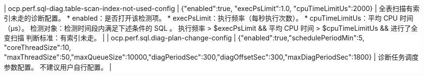 | ocp.perf.sql-diag.table-scan-index-not-used-config                  | {"enabled":true, "execPsLimit":1.0, "cpuTimeLimitUs":2000}                                                                                                                                                                                                                             | 全表扫描有索引未走的诊断配置。 * enabled：是否打开该检测项。   * execPsLimit：执行频率（每秒执行次数）。   * cpuTimeLimitUs：平均 CPU 时间（μs）。    检测对象：检测时间段内满足下述条件的 SQL 。 执行频率 \> $execPsLimit \&\& 平均 CPU 时间 \> $cpuTimeLimitUs \&\& 进行了全变扫描 判断标准：有索引未走。                                                                                                                                                                                                                                                                                                                                                                                                                                                                                                                                                                                                                                                                                                                                                                                                                                                                                                                                                                                                                                                                                                                                                                                                                                                                                                                                                                                                                                                                                   |
| ocp.perf.sql.diag-plan-change-config                                | {"enabled":true,"schedulePeriodMin":5, "coreThreadSize":10, "maxThreadSize":50,"maxQueueSize":10000,"diagPeriodSec":300,"diagOffsetSec":300,"maxDiagPeriodSec":1800}                                                                                                                   | 诊断任务调度参数配置。 不建议用户自行配置。                                                                                                                                                                                                                                                                                                                                                                                                                                                                                                                                                                                                                                                                                                                                                                                                                                                                                                                                                                                                                                                                                                                                                                                                                                                                                                                                                                                                                                                                                                                                                                                                                                                                                                                                                                                                                                |